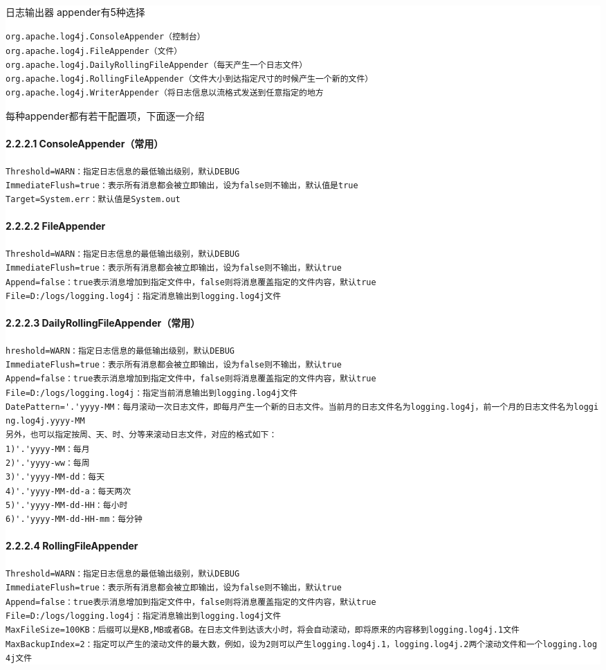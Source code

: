 日志输出器 appender有5种选择

```properties
org.apache.log4j.ConsoleAppender（控制台）
org.apache.log4j.FileAppender（文件）
org.apache.log4j.DailyRollingFileAppender（每天产生一个日志文件）
org.apache.log4j.RollingFileAppender（文件大小到达指定尺寸的时候产生一个新的文件）
org.apache.log4j.WriterAppender（将日志信息以流格式发送到任意指定的地方
```

每种appender都有若干配置项，下面逐一介绍

#### 2.2.2.1 ConsoleAppender（常用）

```properties
Threshold=WARN：指定日志信息的最低输出级别，默认DEBUG
ImmediateFlush=true：表示所有消息都会被立即输出，设为false则不输出，默认值是true
Target=System.err：默认值是System.out
```


#### 2.2.2.2 FileAppender

```properties
Threshold=WARN：指定日志信息的最低输出级别，默认DEBUG
ImmediateFlush=true：表示所有消息都会被立即输出，设为false则不输出，默认true
Append=false：true表示消息增加到指定文件中，false则将消息覆盖指定的文件内容，默认true
File=D:/logs/logging.log4j：指定消息输出到logging.log4j文件
```


#### 2.2.2.3 DailyRollingFileAppender（常用）

```properties
hreshold=WARN：指定日志信息的最低输出级别，默认DEBUG
ImmediateFlush=true：表示所有消息都会被立即输出，设为false则不输出，默认true
Append=false：true表示消息增加到指定文件中，false则将消息覆盖指定的文件内容，默认true
File=D:/logs/logging.log4j：指定当前消息输出到logging.log4j文件
DatePattern='.'yyyy-MM：每月滚动一次日志文件，即每月产生一个新的日志文件。当前月的日志文件名为logging.log4j，前一个月的日志文件名为logging.log4j.yyyy-MM
另外，也可以指定按周、天、时、分等来滚动日志文件，对应的格式如下：
1)'.'yyyy-MM：每月
2)'.'yyyy-ww：每周
3)'.'yyyy-MM-dd：每天
4)'.'yyyy-MM-dd-a：每天两次
5)'.'yyyy-MM-dd-HH：每小时
6)'.'yyyy-MM-dd-HH-mm：每分钟
```


#### 2.2.2.4 RollingFileAppender
```properties
Threshold=WARN：指定日志信息的最低输出级别，默认DEBUG
ImmediateFlush=true：表示所有消息都会被立即输出，设为false则不输出，默认true
Append=false：true表示消息增加到指定文件中，false则将消息覆盖指定的文件内容，默认true
File=D:/logs/logging.log4j：指定消息输出到logging.log4j文件
MaxFileSize=100KB：后缀可以是KB,MB或者GB。在日志文件到达该大小时，将会自动滚动，即将原来的内容移到logging.log4j.1文件
MaxBackupIndex=2：指定可以产生的滚动文件的最大数，例如，设为2则可以产生logging.log4j.1，logging.log4j.2两个滚动文件和一个logging.log4j文件
```
